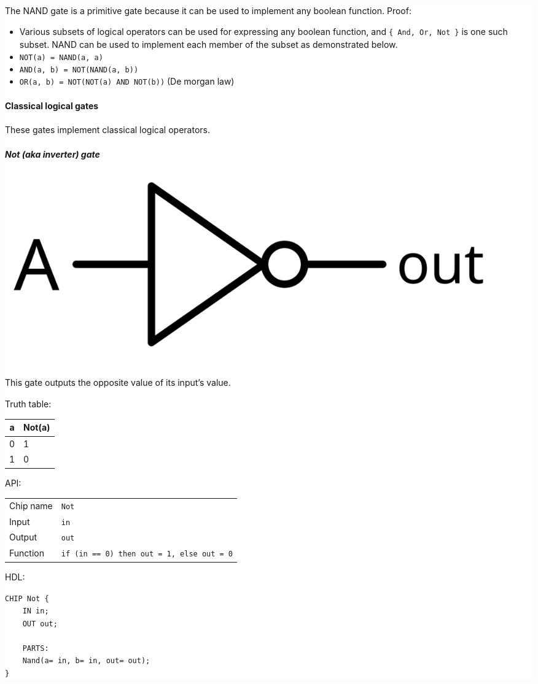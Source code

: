The NAND gate is a primitive gate because it can be used to implement any boolean function. Proof:
* Various subsets of logical operators can be used for expressing any boolean function, and `{ And, Or, Not }` is one such subset. NAND can be used to implement each member of the subset as demonstrated below.
* `NOT(a) = NAND(a, a)`
* `AND(a, b) = NOT(NAND(a, b))`
* `OR(a, b) = NOT(NOT(a) AND NOT(b))` (De morgan law)

#### Classical logical gates
These gates implement classical logical operators.

##### Not (aka inverter) gate
![](assets/not_gate.svg)

This gate outputs the opposite value of its input’s value.

Truth table:

| a | Not(a) |
|-------|---------|
|   0   |    1    |
|   1   |    0    |

API:

|           |                                           |
|-----------|-------------------------------------------|
| Chip name | `Not`                                     |
| Input     | `in`                                      |
| Output    | `out`                                     |
| Function  | `if (in == 0) then out = 1, else out = 0` |

HDL:
```hdl
CHIP Not {
    IN in;
    OUT out;

    PARTS:
    Nand(a= in, b= in, out= out);
}
```
